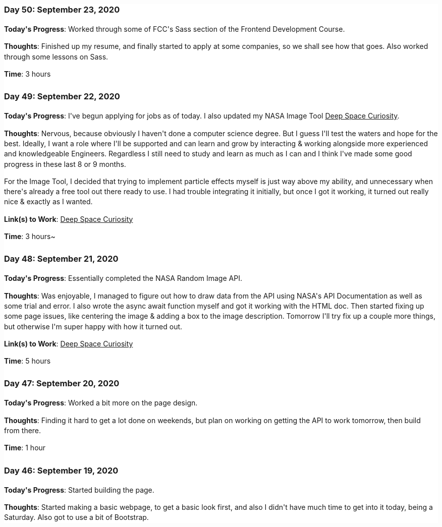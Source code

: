 
### Day 50: September 23, 2020
**Today's Progress**: Worked through some of FCC's Sass section of the Frontend Development Course.

**Thoughts**: Finished up my resume, and finally started to apply at some companies, so we shall see how that goes. Also worked through some lessons on Sass.

**Time**: 3 hours


### Day 49: September 22, 2020
**Today's Progress**: I've begun applying for jobs as of today. I also updated my NASA Image Tool [Deep Space Curiosity](https://github.com/tory24/deepSpaceCuriosity).

**Thoughts**: Nervous, because obviously I haven't done a computer science degree. But I guess I'll test the waters and hope for the best. Ideally, I want a role where I'll be supported and can learn and grow by interacting & working alongside more experienced and knowledgeable Engineers. Regardless I still need to study and learn as much as I can and I think I've made some good progress in these last 8 or 9 months.

For the Image Tool, I decided that trying to implement particle effects myself is just way above my ability, and unnecessary when there's already a free tool out there ready to use. I had trouble integrating it initially, but once I got it working, it turned out really nice & exactly as I wanted.

**Link(s) to Work**: [Deep Space Curiosity](https://github.com/tory24/deepSpaceCuriosity)

**Time**: 3 hours~


### Day 48: September 21, 2020
**Today's Progress**: Essentially completed the NASA Random Image API.

**Thoughts**: Was enjoyable, I managed to figure out how to draw data from the API using NASA's API Documentation as well as some trial and error. I also wrote the async await function myself and got it working with the HTML doc. Then started fixing up some page issues, like centering the image & adding a box to the image description.
Tomorrow I'll try fix up a couple more things, but otherwise I'm super happy with how it turned out.

**Link(s) to Work**: [Deep Space Curiosity](https://github.com/tory24/deepSpaceCuriosity)

**Time**: 5 hours


### Day 47: September 20, 2020
**Today's Progress**: Worked a bit more on the page design.

**Thoughts**: Finding it hard to get a lot done on weekends, but plan on working on getting the API to work tomorrow, then build from there.

**Time**: 1 hour


### Day 46: September 19, 2020
**Today's Progress**: Started building the page.

**Thoughts**: Started making a basic webpage, to get a basic look first, and also I didn't have much time to get into it today, being a Saturday. Also got to use a bit of Bootstrap.
